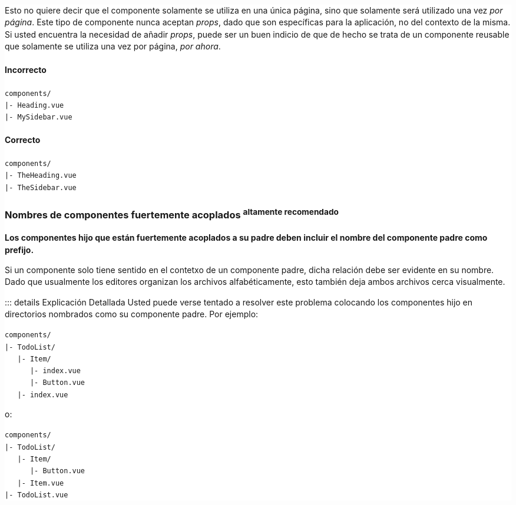 Esto no quiere decir que el componente solamente se utiliza en una única página, sino que solamente será utilizado una vez _por página_. Este tipo de componente nunca aceptan _props_, dado que son específicas para la aplicación, no del contexto de la misma. Si usted encuentra la necesidad de añadir _props_, puede ser un buen indicio de que de hecho se trata de un componente reusable que solamente se utiliza una vez por página, _por ahora_.

<div class="style-example style-example-bad">
<h4>Incorrecto</h4>

```
components/
|- Heading.vue
|- MySidebar.vue
```
</div>

<div class="style-example style-example-good">
<h4>Correcto</h4>

```
components/
|- TheHeading.vue
|- TheSidebar.vue
```
</div>

### Nombres de componentes fuertemente acoplados <sup data-p="b">altamente recomendado</sup>

**Los componentes hijo que están fuertemente acoplados a su padre deben incluir el nombre del componente padre como prefijo.**

Si un componente solo tiene sentido en el contetxo de un componente padre, dicha relación debe ser evidente en su nombre. Dado que usualmente los editores organizan los archivos alfabéticamente, esto también deja ambos archivos cerca visualmente.

::: details Explicación Detallada
Usted puede verse tentado a resolver este problema colocando los componentes hijo en directorios nombrados como su componente padre. Por ejemplo:

```
components/
|- TodoList/
   |- Item/
      |- index.vue
      |- Button.vue
   |- index.vue
```

o:

```
components/
|- TodoList/
   |- Item/
      |- Button.vue
   |- Item.vue
|- TodoList.vue
```

